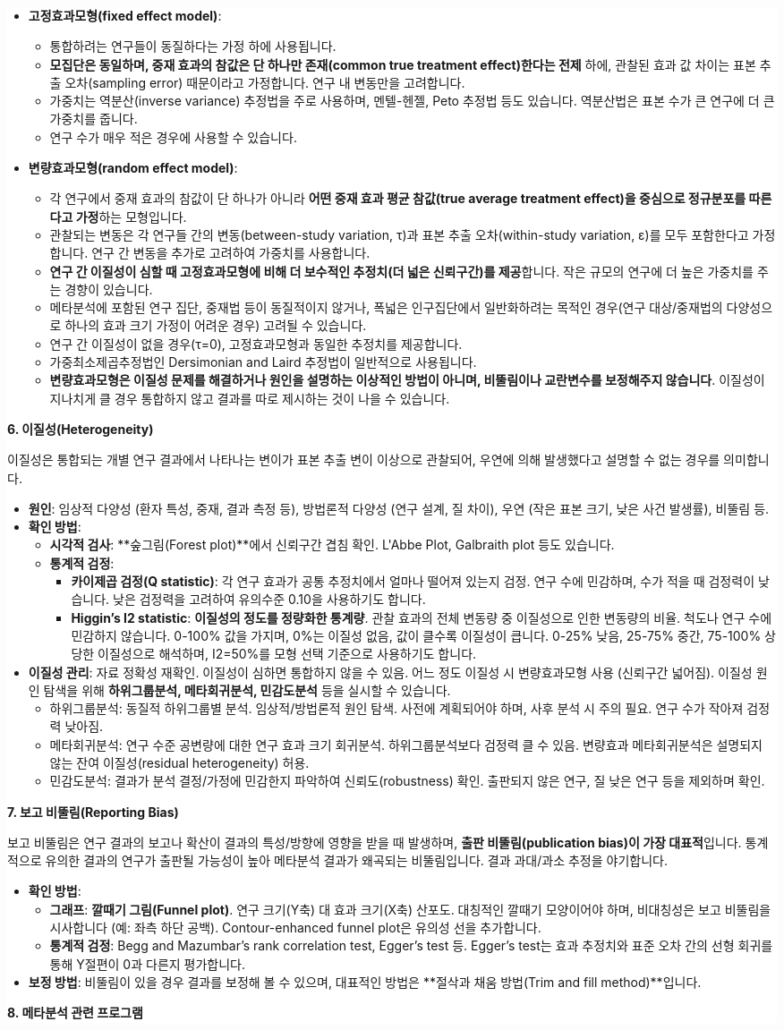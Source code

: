 *   **고정효과모형(fixed effect model)**:
    *   통합하려는 연구들이 동질하다는 가정 하에 사용됩니다.
    *   **모집단은 동일하며, 중재 효과의 참값은 단 하나만 존재(common true treatment effect)한다는 전제** 하에, 관찰된 효과 값 차이는 표본 추출 오차(sampling error) 때문이라고 가정합니다. 연구 내 변동만을 고려합니다.
    *   가중치는 역분산(inverse variance) 추정법을 주로 사용하며, 멘텔-헨젤, Peto 추정법 등도 있습니다. 역분산법은 표본 수가 큰 연구에 더 큰 가중치를 줍니다.
    *   연구 수가 매우 적은 경우에 사용할 수 있습니다.

*   **변량효과모형(random effect model)**:
    *   각 연구에서 중재 효과의 참값이 단 하나가 아니라 **어떤 중재 효과 평균 참값(true average treatment effect)을 중심으로 정규분포를 따른다고 가정**하는 모형입니다.
    *   관찰되는 변동은 각 연구들 간의 변동(between-study variation, τ)과 표본 추출 오차(within-study variation, ε)를 모두 포함한다고 가정합니다. 연구 간 변동을 추가로 고려하여 가중치를 사용합니다.
    *   **연구 간 이질성이 심할 때 고정효과모형에 비해 더 보수적인 추정치(더 넓은 신뢰구간)를 제공**합니다. 작은 규모의 연구에 더 높은 가중치를 주는 경향이 있습니다.
    *   메타분석에 포함된 연구 집단, 중재법 등이 동질적이지 않거나, 폭넓은 인구집단에서 일반화하려는 목적인 경우(연구 대상/중재법의 다양성으로 하나의 효과 크기 가정이 어려운 경우) 고려될 수 있습니다.
    *   연구 간 이질성이 없을 경우(τ=0), 고정효과모형과 동일한 추정치를 제공합니다.
    *   가중최소제곱추정법인 Dersimonian and Laird 추정법이 일반적으로 사용됩니다.
    *   **변량효과모형은 이질성 문제를 해결하거나 원인을 설명하는 이상적인 방법이 아니며, 비뚤림이나 교란변수를 보정해주지 않습니다**. 이질성이 지나치게 클 경우 통합하지 않고 결과를 따로 제시하는 것이 나을 수 있습니다.

**6. 이질성(Heterogeneity)**

이질성은 통합되는 개별 연구 결과에서 나타나는 변이가 표본 추출 변이 이상으로 관찰되어, 우연에 의해 발생했다고 설명할 수 없는 경우를 의미합니다.

*   **원인**: 임상적 다양성 (환자 특성, 중재, 결과 측정 등), 방법론적 다양성 (연구 설계, 질 차이), 우연 (작은 표본 크기, 낮은 사건 발생률), 비뚤림 등.
*   **확인 방법**:
    *   **시각적 검사**: **숲그림(Forest plot)**에서 신뢰구간 겹침 확인. L'Abbe Plot, Galbraith plot 등도 있습니다.
    *   **통계적 검정**:
        *   **카이제곱 검정(Q statistic)**: 각 연구 효과가 공통 추정치에서 얼마나 떨어져 있는지 검정. 연구 수에 민감하며, 수가 적을 때 검정력이 낮습니다. 낮은 검정력을 고려하여 유의수준 0.10을 사용하기도 합니다.
        *   **Higgin’s I2 statistic**: **이질성의 정도를 정량화한 통계량**. 관찰 효과의 전체 변동량 중 이질성으로 인한 변동량의 비율. 척도나 연구 수에 민감하지 않습니다. 0-100% 값을 가지며, 0%는 이질성 없음, 값이 클수록 이질성이 큽니다. 0-25% 낮음, 25-75% 중간, 75-100% 상당한 이질성으로 해석하며, I2=50%를 모형 선택 기준으로 사용하기도 합니다.
*   **이질성 관리**: 자료 정확성 재확인. 이질성이 심하면 통합하지 않을 수 있음. 어느 정도 이질성 시 변량효과모형 사용 (신뢰구간 넓어짐). 이질성 원인 탐색을 위해 **하위그룹분석, 메타회귀분석, 민감도분석** 등을 실시할 수 있습니다.
    *   하위그룹분석: 동질적 하위그룹별 분석. 임상적/방법론적 원인 탐색. 사전에 계획되어야 하며, 사후 분석 시 주의 필요. 연구 수가 작아져 검정력 낮아짐.
    *   메타회귀분석: 연구 수준 공변량에 대한 연구 효과 크기 회귀분석. 하위그룹분석보다 검정력 클 수 있음. 변량효과 메타회귀분석은 설명되지 않는 잔여 이질성(residual heterogeneity) 허용.
    *   민감도분석: 결과가 분석 결정/가정에 민감한지 파악하여 신뢰도(robustness) 확인. 출판되지 않은 연구, 질 낮은 연구 등을 제외하며 확인.

**7. 보고 비뚤림(Reporting Bias)**

보고 비뚤림은 연구 결과의 보고나 확산이 결과의 특성/방향에 영향을 받을 때 발생하며, **출판 비뚤림(publication bias)이 가장 대표적**입니다. 통계적으로 유의한 결과의 연구가 출판될 가능성이 높아 메타분석 결과가 왜곡되는 비뚤림입니다. 결과 과대/과소 추정을 야기합니다.

*   **확인 방법**:
    *   **그래프**: **깔때기 그림(Funnel plot)**. 연구 크기(Y축) 대 효과 크기(X축) 산포도. 대칭적인 깔때기 모양이어야 하며, 비대칭성은 보고 비뚤림을 시사합니다 (예: 좌측 하단 공백). Contour-enhanced funnel plot은 유의성 선을 추가합니다.
    *   **통계적 검정**: Begg and Mazumbar’s rank correlation test, Egger’s test 등. Egger’s test는 효과 추정치와 표준 오차 간의 선형 회귀를 통해 Y절편이 0과 다른지 평가합니다.
*   **보정 방법**: 비뚤림이 있을 경우 결과를 보정해 볼 수 있으며, 대표적인 방법은 **절삭과 채움 방법(Trim and fill method)**입니다.

**8. 메타분석 관련 프로그램**
